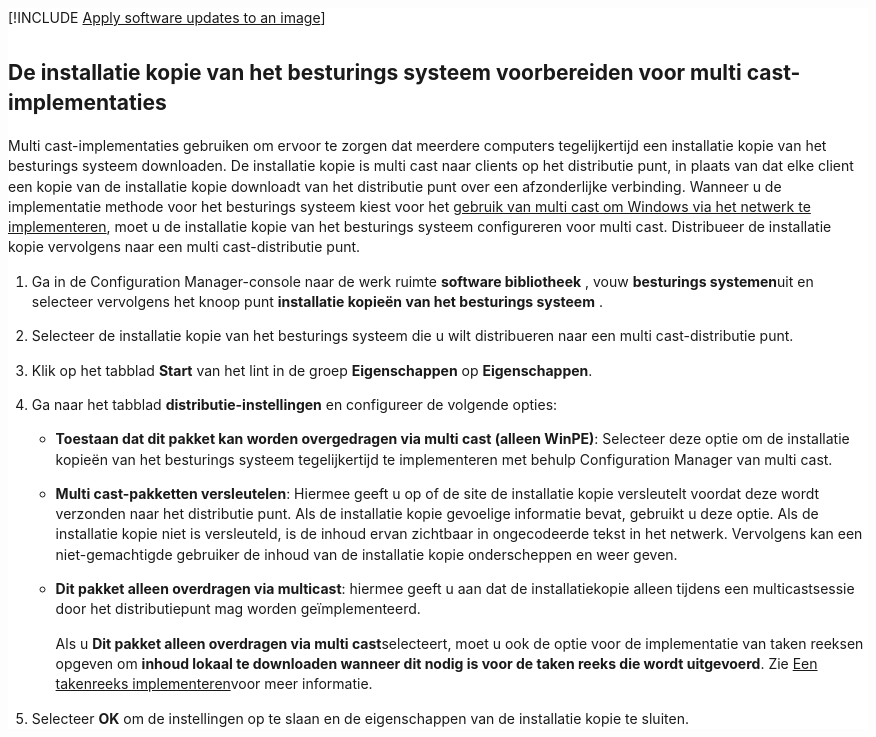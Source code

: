 
[!INCLUDE [Apply software updates to an image](includes/wim-apply-updates.md)]


## <a name="prepare-the-os-image-for-multicast-deployments"></a><a name="BKMK_OSImageMulticast"></a>De installatie kopie van het besturings systeem voorbereiden voor multi cast-implementaties  

Multi cast-implementaties gebruiken om ervoor te zorgen dat meerdere computers tegelijkertijd een installatie kopie van het besturings systeem downloaden. De installatie kopie is multi cast naar clients op het distributie punt, in plaats van dat elke client een kopie van de installatie kopie downloadt van het distributie punt over een afzonderlijke verbinding. Wanneer u de implementatie methode voor het besturings systeem kiest voor het [gebruik van multi cast om Windows via het netwerk te implementeren](../deploy-use/use-multicast-to-deploy-windows-over-the-network.md), moet u de installatie kopie van het besturings systeem configureren voor multi cast. Distribueer de installatie kopie vervolgens naar een multi cast-distributie punt.

1. Ga in de Configuration Manager-console naar de werk ruimte **software bibliotheek** , vouw **besturings systemen**uit en selecteer vervolgens het knoop punt **installatie kopieën van het besturings systeem** .  

2. Selecteer de installatie kopie van het besturings systeem die u wilt distribueren naar een multi cast-distributie punt.  

3. Klik op het tabblad **Start** van het lint in de groep **Eigenschappen** op **Eigenschappen**.  

4. Ga naar het tabblad **distributie-instellingen** en configureer de volgende opties:  

    - **Toestaan dat dit pakket kan worden overgedragen via multi cast (alleen WinPE)**: Selecteer deze optie om de installatie kopieën van het besturings systeem tegelijkertijd te implementeren met behulp Configuration Manager van multi cast.  

    - **Multi cast-pakketten versleutelen**: Hiermee geeft u op of de site de installatie kopie versleutelt voordat deze wordt verzonden naar het distributie punt. Als de installatie kopie gevoelige informatie bevat, gebruikt u deze optie. Als de installatie kopie niet is versleuteld, is de inhoud ervan zichtbaar in ongecodeerde tekst in het netwerk. Vervolgens kan een niet-gemachtigde gebruiker de inhoud van de installatie kopie onderscheppen en weer geven.  

    - **Dit pakket alleen overdragen via multicast**: hiermee geeft u aan dat de installatiekopie alleen tijdens een multicastsessie door het distributiepunt mag worden geïmplementeerd.  

         Als u **Dit pakket alleen overdragen via multi cast**selecteert, moet u ook de optie voor de implementatie van taken reeksen opgeven om **inhoud lokaal te downloaden wanneer dit nodig is voor de taken reeks die wordt uitgevoerd**. Zie [Een takenreeks implementeren](../deploy-use/deploy-a-task-sequence.md)voor meer informatie.  

5. Selecteer **OK** om de instellingen op te slaan en de eigenschappen van de installatie kopie te sluiten.  
